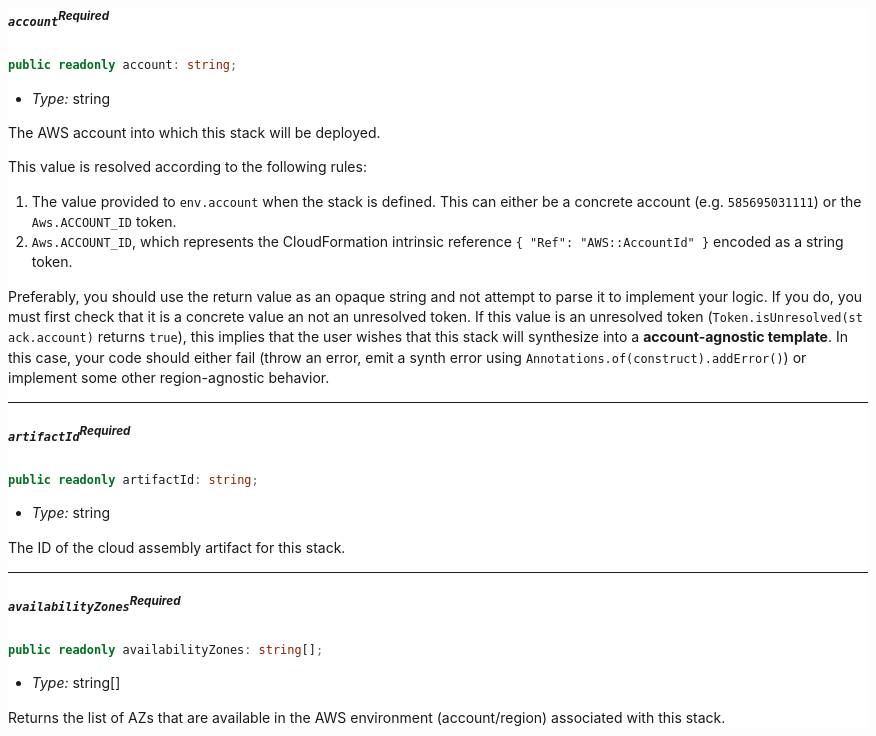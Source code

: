 
##### `account`<sup>Required</sup> <a name="account" id="@gammarers/aws-ec2-instance-running-schedule-stack.EC2InstanceRunningScheduleStack.property.account"></a>

```typescript
public readonly account: string;
```

- *Type:* string

The AWS account into which this stack will be deployed.

This value is resolved according to the following rules:

1. The value provided to `env.account` when the stack is defined. This can
   either be a concrete account (e.g. `585695031111`) or the
   `Aws.ACCOUNT_ID` token.
3. `Aws.ACCOUNT_ID`, which represents the CloudFormation intrinsic reference
   `{ "Ref": "AWS::AccountId" }` encoded as a string token.

Preferably, you should use the return value as an opaque string and not
attempt to parse it to implement your logic. If you do, you must first
check that it is a concrete value an not an unresolved token. If this
value is an unresolved token (`Token.isUnresolved(stack.account)` returns
`true`), this implies that the user wishes that this stack will synthesize
into a **account-agnostic template**. In this case, your code should either
fail (throw an error, emit a synth error using `Annotations.of(construct).addError()`) or
implement some other region-agnostic behavior.

---

##### `artifactId`<sup>Required</sup> <a name="artifactId" id="@gammarers/aws-ec2-instance-running-schedule-stack.EC2InstanceRunningScheduleStack.property.artifactId"></a>

```typescript
public readonly artifactId: string;
```

- *Type:* string

The ID of the cloud assembly artifact for this stack.

---

##### `availabilityZones`<sup>Required</sup> <a name="availabilityZones" id="@gammarers/aws-ec2-instance-running-schedule-stack.EC2InstanceRunningScheduleStack.property.availabilityZones"></a>

```typescript
public readonly availabilityZones: string[];
```

- *Type:* string[]

Returns the list of AZs that are available in the AWS environment (account/region) associated with this stack.
